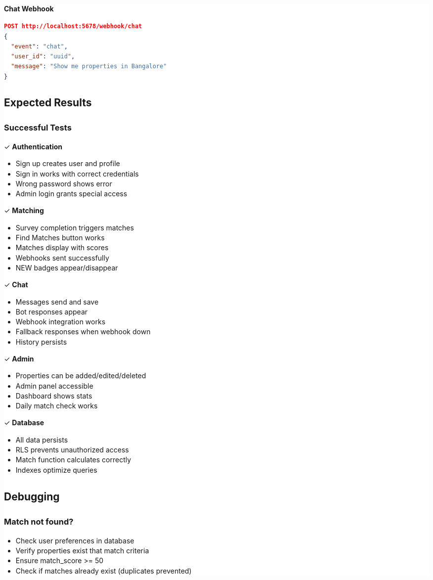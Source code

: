 **Chat Webhook**
```json
POST http://localhost:5678/webhook/chat
{
  "event": "chat",
  "user_id": "uuid",
  "message": "Show me properties in Bangalore"
}
```

## Expected Results

### Successful Tests

✓ **Authentication**
- Sign up creates user and profile
- Sign in works with correct credentials
- Wrong password shows error
- Admin login grants special access

✓ **Matching**
- Survey completion triggers matches
- Find Matches button works
- Matches display with scores
- Webhooks sent successfully
- NEW badges appear/disappear

✓ **Chat**
- Messages send and save
- Bot responses appear
- Webhook integration works
- Fallback responses when webhook down
- History persists

✓ **Admin**
- Properties can be added/edited/deleted
- Admin panel accessible
- Dashboard shows stats
- Daily match check works

✓ **Database**
- All data persists
- RLS prevents unauthorized access
- Match function calculates correctly
- Indexes optimize queries

## Debugging

### Match not found?
- Check user preferences in database
- Verify properties exist that match criteria
- Ensure match_score >= 50
- Check if matches already exist (duplicates prevented)

